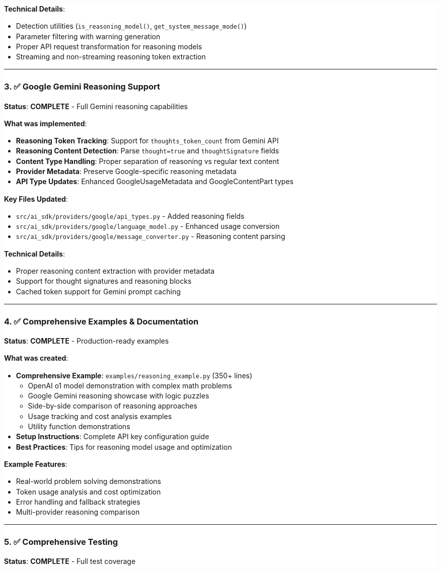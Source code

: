 **Technical Details**:
- Detection utilities (`is_reasoning_model()`, `get_system_message_mode()`)
- Parameter filtering with warning generation
- Proper API request transformation for reasoning models
- Streaming and non-streaming reasoning token extraction

---

### 3. ✅ Google Gemini Reasoning Support  
**Status**: **COMPLETE** - Full Gemini reasoning capabilities

**What was implemented**:
- **Reasoning Token Tracking**: Support for `thoughts_token_count` from Gemini API
- **Reasoning Content Detection**: Parse `thought=true` and `thoughtSignature` fields
- **Content Type Handling**: Proper separation of reasoning vs regular text content
- **Provider Metadata**: Preserve Google-specific reasoning metadata
- **API Type Updates**: Enhanced GoogleUsageMetadata and GoogleContentPart types

**Key Files Updated**:
- `src/ai_sdk/providers/google/api_types.py` - Added reasoning fields
- `src/ai_sdk/providers/google/language_model.py` - Enhanced usage conversion
- `src/ai_sdk/providers/google/message_converter.py` - Reasoning content parsing

**Technical Details**:
- Proper reasoning content extraction with provider metadata
- Support for thought signatures and reasoning blocks
- Cached token support for Gemini prompt caching

---

### 4. ✅ Comprehensive Examples & Documentation
**Status**: **COMPLETE** - Production-ready examples

**What was created**:
- **Comprehensive Example**: `examples/reasoning_example.py` (350+ lines)
  - OpenAI o1 model demonstration with complex math problems
  - Google Gemini reasoning showcase with logic puzzles
  - Side-by-side comparison of reasoning approaches
  - Usage tracking and cost analysis examples
  - Utility function demonstrations
- **Setup Instructions**: Complete API key configuration guide
- **Best Practices**: Tips for reasoning model usage and optimization

**Example Features**:
- Real-world problem solving demonstrations
- Token usage analysis and cost optimization
- Error handling and fallback strategies
- Multi-provider reasoning comparison

---

### 5. ✅ Comprehensive Testing
**Status**: **COMPLETE** - Full test coverage
